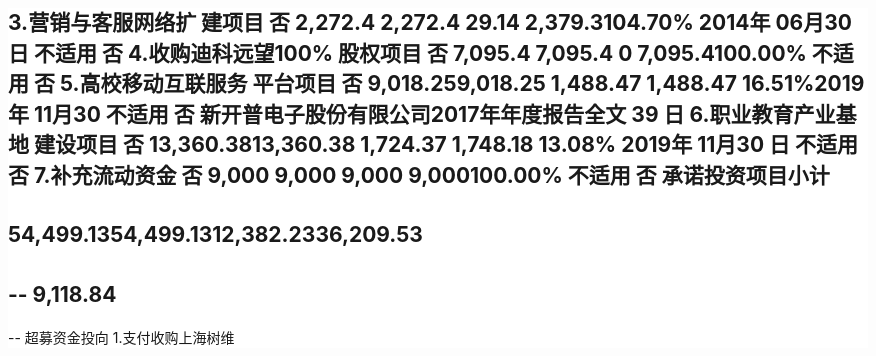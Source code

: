 3.营销与客服网络扩
建项目
否
2,272.4
2,272.4
29.14
2,379.3104.70%
2014年
06月30
日
不适用
否
4.收购迪科远望100%
股权项目
否
7,095.4
7,095.4
0
7,095.4100.00%
不适用
否
5.高校移动互联服务
平台项目
否
9,018.259,018.25
1,488.47
1,488.47
16.51%2019年
11月30
不适用
否
新开普电子股份有限公司2017年年度报告全文
39
日
6.职业教育产业基地
建设项目
否
13,360.3813,360.38
1,724.37
1,748.18
13.08%
2019年
11月30
日
不适用
否
7.补充流动资金
否
9,000
9,000
9,000
9,000100.00%
不适用
否
承诺投资项目小计
--
54,499.1354,499.1312,382.2336,209.53
--
--
9,118.84
--
--
超募资金投向
1.支付收购上海树维